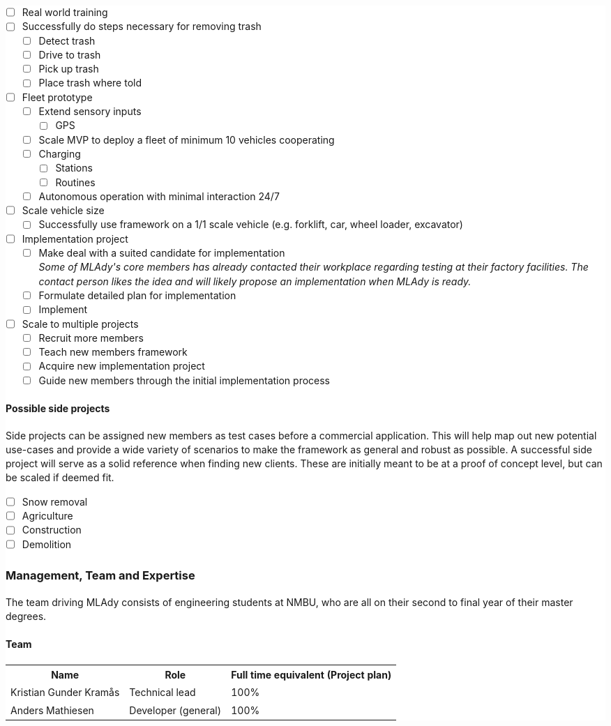   - [ ] Real world training
  - [ ] Successfully do steps necessary for removing trash
    - [ ] Detect trash
    - [ ] Drive to trash
    - [ ] Pick up trash
    - [ ] Place trash where told
- [ ] Fleet prototype
  - [ ] Extend sensory inputs
    - [ ] GPS
  - [ ] Scale MVP to deploy a fleet of minimum 10 vehicles cooperating
  - [ ] Charging
    - [ ] Stations
    - [ ] Routines
  - [ ] Autonomous operation with minimal interaction 24/7
- [ ] Scale vehicle size
  - [ ] Successfully use framework on a 1/1 scale vehicle (e.g. forklift, car, wheel loader, excavator)
- [ ] Implementation project
  - [ ] Make deal with a suited candidate for implementation  
  _Some of MLAdy's core members has already contacted their workplace regarding testing at their factory facilities. The contact person likes the idea and will likely propose an implementation when MLAdy is ready._
  - [ ] Formulate detailed plan for implementation
  - [ ] Implement
- [ ] Scale to multiple projects
  - [ ] Recruit more members
  - [ ] Teach new members framework
  - [ ] Acquire new implementation project
  - [ ] Guide new members through the initial implementation process

#### Possible side projects

Side projects can be assigned new members as test cases before a commercial application. This will help map out new potential use-cases and provide a wide variety of scenarios to make the framework as general and robust as possible. A successful side project will serve as a solid reference when finding new clients. These are initially meant to be at a proof of concept level, but can be scaled if deemed fit.

- [ ] Snow removal
- [ ] Agriculture
- [ ] Construction
- [ ] Demolition

### Management, Team and Expertise

The team driving MLAdy consists of engineering students at NMBU, who are all on their second to final year of their master degrees.

#### Team

<table>
  <tr>
    <th>Name</th>
    <th>Role</th>
    <th>Full time equivalent (Project plan)</th>
  </tr>
  <tr>
    <td>Kristian Gunder Kramås</td>
    <td>Technical lead</td>
    <td>100%</td>
  </tr>
  <tr>
    <td>Anders Mathiesen</td>
    <td>Developer (general)</td>
    <td>100%</td>